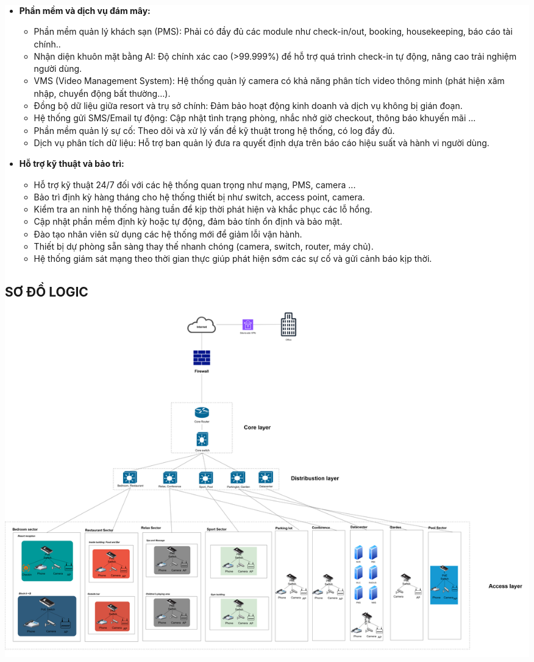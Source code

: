 - **Phần mềm và dịch vụ đám mây:**
    - Phần mềm quản lý khách sạn (PMS): Phải có đầy đủ các module như check-in/out, booking, housekeeping, báo cáo tài chính..
    - Nhận diện khuôn mặt bằng AI: Độ chính xác cao (>99.999%) để hỗ trợ quá trình check-in tự động, nâng cao trải nghiệm người dùng.
    - VMS (Video Management System): Hệ thống quản lý camera có khả năng phân tích video thông minh (phát hiện xâm nhập, chuyển động bất thường…).
    - Đồng bộ dữ liệu giữa resort và trụ sở chính: Đảm bảo hoạt động kinh doanh và dịch vụ không bị gián đoạn.
    - Hệ thống gửi SMS/Email tự động: Cập nhật tình trạng phòng, nhắc nhở giờ checkout, thông báo khuyến mãi ...
    - Phần mềm quản lý sự cố: Theo dõi và xử lý vấn đề kỹ thuật trong hệ thống, có log đầy đủ.
    - Dịch vụ phân tích dữ liệu: Hỗ trợ ban quản lý đưa ra quyết định dựa trên báo cáo hiệu suất và hành vi người dùng.

- **Hỗ trợ kỹ thuật và bảo trì:**
    - Hỗ trợ kỹ thuật 24/7 đối với các hệ thống quan trọng như mạng, PMS, camera ...
    - Bảo trì định kỳ hàng tháng cho hệ thống thiết bị như switch, access point, camera.
    - Kiểm tra an ninh hệ thống hàng tuần để kịp thời phát hiện và khắc phục các lỗ hổng.
    - Cập nhật phần mềm định kỳ hoặc tự động, đảm bảo tính ổn định và bảo mật.
    - Đào tạo nhân viên sử dụng các hệ thống mới để giảm lỗi vận hành.
    - Thiết bị dự phòng sẵn sàng thay thế nhanh chóng (camera, switch, router, máy chủ).
    - Hệ thống giám sát mạng theo thời gian thực giúp phát hiện sớm các sự cố và gửi cảnh báo kịp thời.

## SƠ ĐỒ LOGIC
![Sơ đồ logic](logical_final.png)
